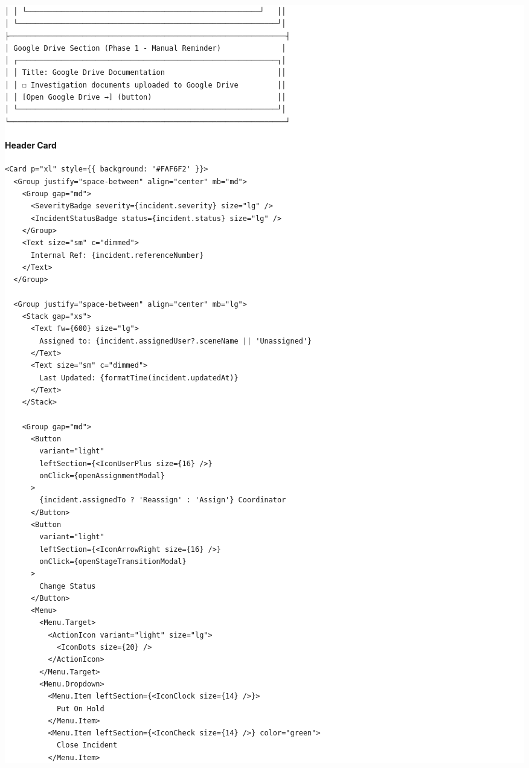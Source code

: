 ```
│ │ └──────────────────────────────────────────────────────┘   ││
│ └────────────────────────────────────────────────────────────┘│
├────────────────────────────────────────────────────────────────┤
│ Google Drive Section (Phase 1 - Manual Reminder)              │
│ ┌────────────────────────────────────────────────────────────┐│
│ │ Title: Google Drive Documentation                          ││
│ │ ☐ Investigation documents uploaded to Google Drive         ││
│ │ [Open Google Drive →] (button)                             ││
│ └────────────────────────────────────────────────────────────┘│
└────────────────────────────────────────────────────────────────┘
```

#### Header Card

```tsx
<Card p="xl" style={{ background: '#FAF6F2' }}>
  <Group justify="space-between" align="center" mb="md">
    <Group gap="md">
      <SeverityBadge severity={incident.severity} size="lg" />
      <IncidentStatusBadge status={incident.status} size="lg" />
    </Group>
    <Text size="sm" c="dimmed">
      Internal Ref: {incident.referenceNumber}
    </Text>
  </Group>

  <Group justify="space-between" align="center" mb="lg">
    <Stack gap="xs">
      <Text fw={600} size="lg">
        Assigned to: {incident.assignedUser?.sceneName || 'Unassigned'}
      </Text>
      <Text size="sm" c="dimmed">
        Last Updated: {formatTime(incident.updatedAt)}
      </Text>
    </Stack>

    <Group gap="md">
      <Button
        variant="light"
        leftSection={<IconUserPlus size={16} />}
        onClick={openAssignmentModal}
      >
        {incident.assignedTo ? 'Reassign' : 'Assign'} Coordinator
      </Button>
      <Button
        variant="light"
        leftSection={<IconArrowRight size={16} />}
        onClick={openStageTransitionModal}
      >
        Change Status
      </Button>
      <Menu>
        <Menu.Target>
          <ActionIcon variant="light" size="lg">
            <IconDots size={20} />
          </ActionIcon>
        </Menu.Target>
        <Menu.Dropdown>
          <Menu.Item leftSection={<IconClock size={14} />}>
            Put On Hold
          </Menu.Item>
          <Menu.Item leftSection={<IconCheck size={14} />} color="green">
            Close Incident
          </Menu.Item>
```